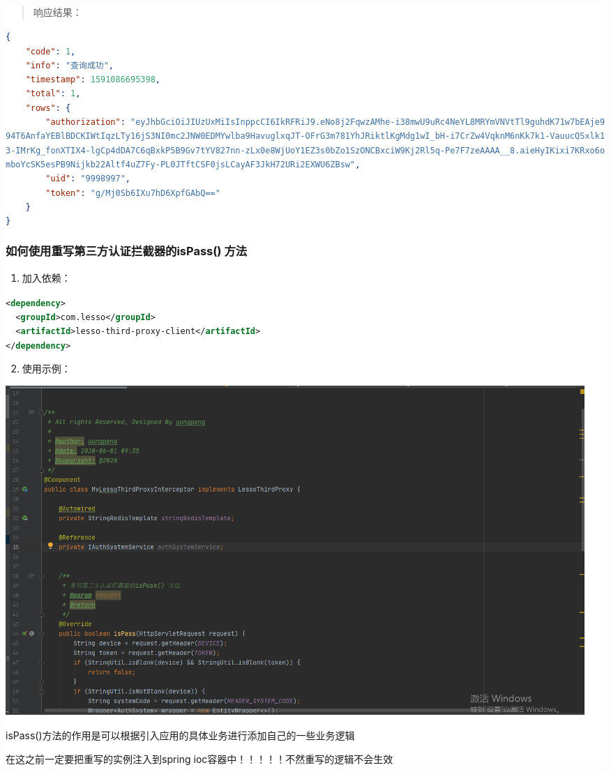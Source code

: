 > 响应结果：

```json
{
    "code": 1,
    "info": "查询成功",
    "timestamp": 1591086695398,
    "total": 1,
    "rows": {
        "authorization": "eyJhbGciOiJIUzUxMiIsInppcCI6IkRFRiJ9.eNo8j2FqwzAMhe-i38mwU9uRc4NeYL8MRYmVNVtTl9guhdK71w7bEAje994T6AnfaYEBlBDCKIWtIqzLTy16jS3NI0mc2JNW0EDMYwlba9HavuglxqJT-OFrG3m781YhJRiktlKgMdg1wI_bH-i7CrZw4VqknM6nKk7k1-VauucQSxlk13-IMrKg_fonXTIX4-lgCp4dDA7C6qBxkP5B9Gv7tYV827nn-zLx0e8WjUoY1EZ3s0bZo1SzONCBxciW9Kj2Rl5q-Pe7F7zeAAAA__8.aieHyIKixi7KRxo6omboYcSK5esPB9Nijkb22Altf4uZ7Fy-PL0JTftCSF0jsLCayAF3JkH72URi2EXWU6ZBsw",
        "uid": "9998997",
        "token": "g/Mj0Sb6IXu7hD6XpfGAbQ=="
    }
}
```


### 如何使用重写第三方认证拦截器的isPass() 方法

1. 加入依赖：

```xml
<dependency>
  <groupId>com.lesso</groupId>
  <artifactId>lesso-third-proxy-client</artifactId>
</dependency>
```



2. 使用示例：

![](../images/guide12.png)

isPass()方法的作用是可以根据引入应用的具体业务进行添加自己的一些业务逻辑

在这之前一定要把重写的实例注入到spring ioc容器中！！！！！不然重写的逻辑不会生效